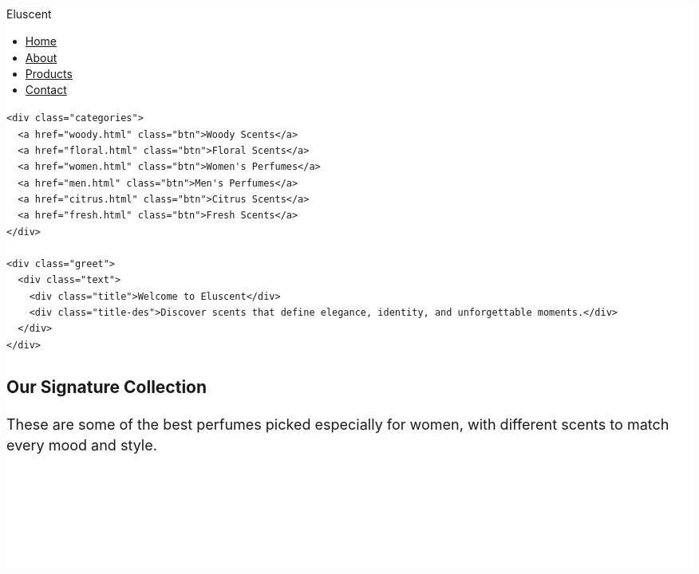 <!DOCTYPE html>
<html lang="en">

<head>
  <meta charset="UTF-8" />
  <meta name="viewport" content="width=device-width, initial-scale=1.0" />
  <title>Eluscent</title>
  <link rel="stylesheet" href="style.css" />
  <link href="https://fonts.googleapis.com/css2?family=Playfair+Display:wght@700&display=swap" rel="stylesheet" />
  <link href="https://fonts.googleapis.com/css2?family=Cormorant+Garamond:wght@400;600;700&display=swap"
    rel="stylesheet" />
</head>

<body>

  <div class="whole">
    <nav>
      <div class="logo">Eluscent</div>
      <ul>
        <li><a href="index.html">Home</a></li>
        <li><a href="about.html">About</a></li>
        <li><a href="products.html">Products</a></li>
        <li><a href="contact.html">Contact</a></li>
      </ul>
    </nav>

    <div class="categories">
      <a href="woody.html" class="btn">Woody Scents</a>
      <a href="floral.html" class="btn">Floral Scents</a>
      <a href="women.html" class="btn">Women's Perfumes</a>
      <a href="men.html" class="btn">Men's Perfumes</a>
      <a href="citrus.html" class="btn">Citrus Scents</a>
      <a href="fresh.html" class="btn">Fresh Scents</a>
    </div>

    <div class="greet">
      <div class="text">
        <div class="title">Welcome to Eluscent</div>
        <div class="title-des">Discover scents that define elegance, identity, and unforgettable moments.</div>
      </div>
    </div>
  </div>

  <div class="collection">
    <h2>Our Signature Collection</h2>
    <p class="descrip" style="padding-bottom: 140px; font-size: 18px;">
      These are some of the best perfumes picked especially for women, with different scents to match every mood and
      style.
    </p>
    <div class="product-grid">
      <div class="product-card">